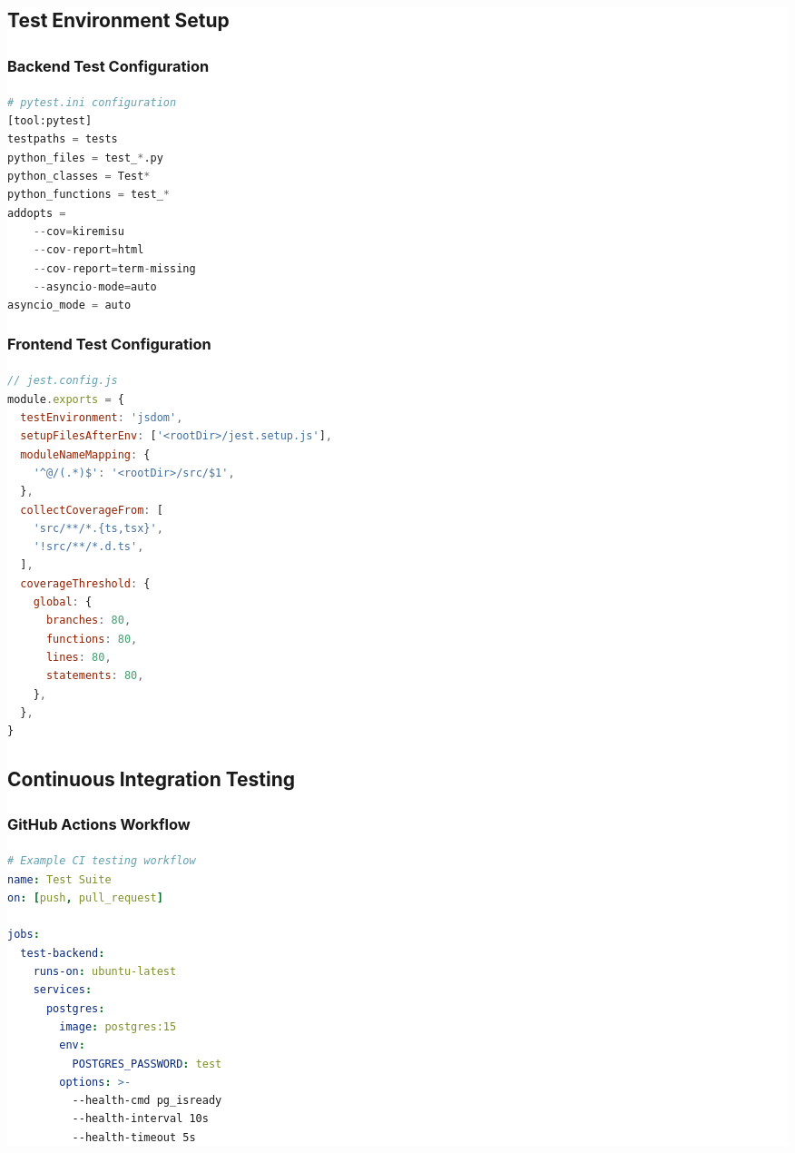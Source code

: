 ## Test Environment Setup

### Backend Test Configuration
```python
# pytest.ini configuration
[tool:pytest]
testpaths = tests
python_files = test_*.py
python_classes = Test*
python_functions = test_*
addopts = 
    --cov=kiremisu
    --cov-report=html
    --cov-report=term-missing
    --asyncio-mode=auto
asyncio_mode = auto
```

### Frontend Test Configuration
```javascript
// jest.config.js
module.exports = {
  testEnvironment: 'jsdom',
  setupFilesAfterEnv: ['<rootDir>/jest.setup.js'],
  moduleNameMapping: {
    '^@/(.*)$': '<rootDir>/src/$1',
  },
  collectCoverageFrom: [
    'src/**/*.{ts,tsx}',
    '!src/**/*.d.ts',
  ],
  coverageThreshold: {
    global: {
      branches: 80,
      functions: 80,
      lines: 80,
      statements: 80,
    },
  },
}
```

## Continuous Integration Testing

### GitHub Actions Workflow
```yaml
# Example CI testing workflow
name: Test Suite
on: [push, pull_request]

jobs:
  test-backend:
    runs-on: ubuntu-latest
    services:
      postgres:
        image: postgres:15
        env:
          POSTGRES_PASSWORD: test
        options: >-
          --health-cmd pg_isready
          --health-interval 10s
          --health-timeout 5s
```